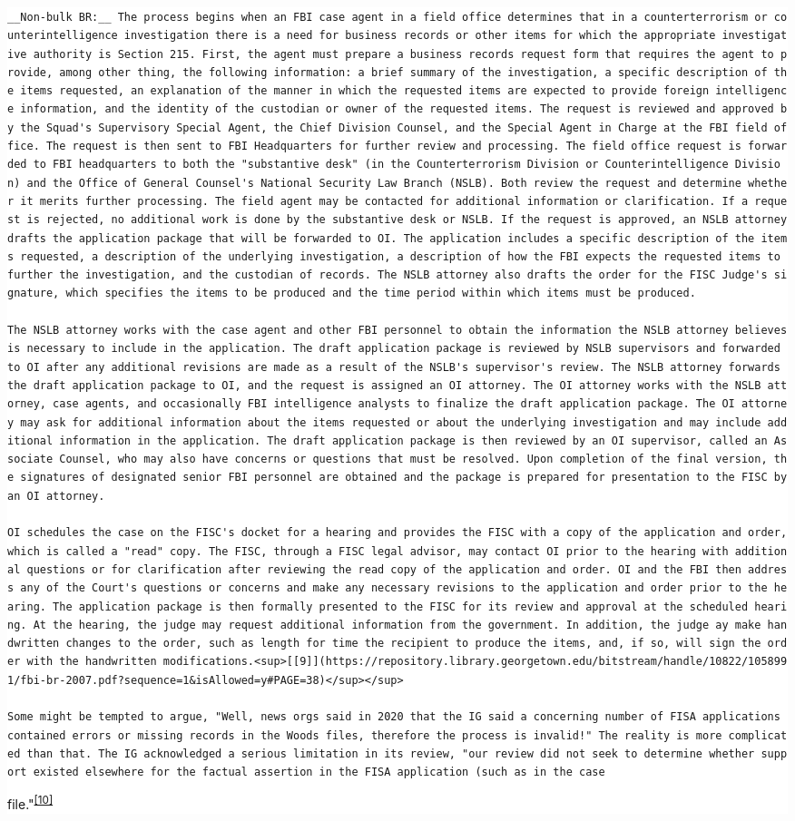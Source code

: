     __Non-bulk BR:__ The process begins when an FBI case agent in a field office determines that in a counterterrorism or counterintelligence investigation there is a need for business records or other items for which the appropriate investigative authority is Section 215. First, the agent must prepare a business records request form that requires the agent to provide, among other thing, the following information: a brief summary of the investigation, a specific description of the items requested, an explanation of the manner in which the requested items are expected to provide foreign intelligence information, and the identity of the custodian or owner of the requested items. The request is reviewed and approved by the Squad's Supervisory Special Agent, the Chief Division Counsel, and the Special Agent in Charge at the FBI field office. The request is then sent to FBI Headquarters for further review and processing. The field office request is forwarded to FBI headquarters to both the "substantive desk" (in the Counterterrorism Division or Counterintelligence Division) and the Office of General Counsel's National Security Law Branch (NSLB). Both review the request and determine whether it merits further processing. The field agent may be contacted for additional information or clarification. If a request is rejected, no additional work is done by the substantive desk or NSLB. If the request is approved, an NSLB attorney drafts the application package that will be forwarded to OI. The application includes a specific description of the items requested, a description of the underlying investigation, a description of how the FBI expects the requested items to further the investigation, and the custodian of records. The NSLB attorney also drafts the order for the FISC Judge's signature, which specifies the items to be produced and the time period within which items must be produced.
    
    The NSLB attorney works with the case agent and other FBI personnel to obtain the information the NSLB attorney believes is necessary to include in the application. The draft application package is reviewed by NSLB supervisors and forwarded to OI after any additional revisions are made as a result of the NSLB's supervisor's review. The NSLB attorney forwards the draft application package to OI, and the request is assigned an OI attorney. The OI attorney works with the NSLB attorney, case agents, and occasionally FBI intelligence analysts to finalize the draft application package. The OI attorney may ask for additional information about the items requested or about the underlying investigation and may include additional information in the application. The draft application package is then reviewed by an OI supervisor, called an Associate Counsel, who may also have concerns or questions that must be resolved. Upon completion of the final version, the signatures of designated senior FBI personnel are obtained and the package is prepared for presentation to the FISC by an OI attorney.
    
    OI schedules the case on the FISC's docket for a hearing and provides the FISC with a copy of the application and order, which is called a "read" copy. The FISC, through a FISC legal advisor, may contact OI prior to the hearing with additional questions or for clarification after reviewing the read copy of the application and order. OI and the FBI then address any of the Court's questions or concerns and make any necessary revisions to the application and order prior to the hearing. The application package is then formally presented to the FISC for its review and approval at the scheduled hearing. At the hearing, the judge may request additional information from the government. In addition, the judge ay make handwritten changes to the order, such as length for time the recipient to produce the items, and, if so, will sign the order with the handwritten modifications.<sup>[[9]](https://repository.library.georgetown.edu/bitstream/handle/10822/1058991/fbi-br-2007.pdf?sequence=1&isAllowed=y#PAGE=38)</sup></sup>
    
    Some might be tempted to argue, "Well, news orgs said in 2020 that the IG said a concerning number of FISA applications contained errors or missing records in the Woods files, therefore the process is invalid!" The reality is more complicated than that. The IG acknowledged a serious limitation in its review, "our review did not seek to determine whether support existed elsewhere for the factual assertion in the FISA application (such as in the case
file."<sup>[[10]](https://oig.justice.gov/sites/default/files/reports/a20047.pdf#page=3)</sup></sup>
  